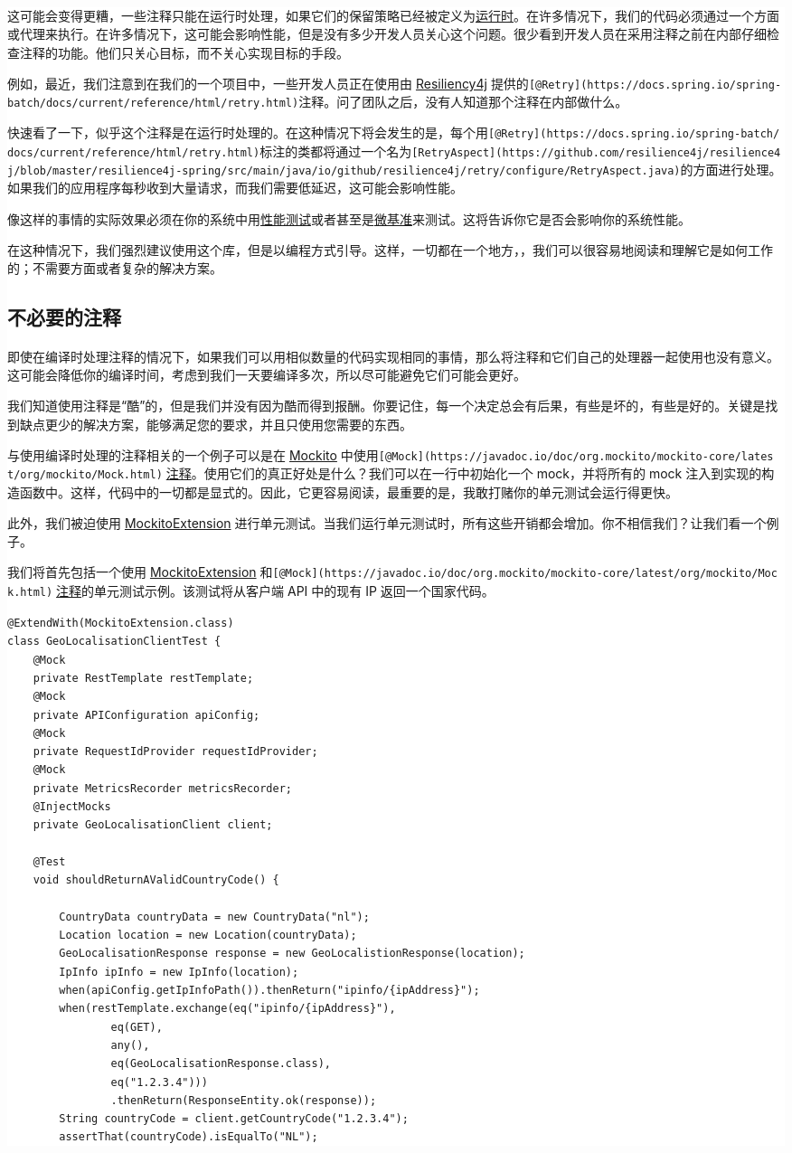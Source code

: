 这可能会变得更糟，一些注释只能在运行时处理，如果它们的保留策略已经被定义为[运行时](https://docs.oracle.com/javase/7/docs/api/java/lang/annotation/RetentionPolicy.html#RUNTIME)。在许多情况下，我们的代码必须通过一个方面或代理来执行。在许多情况下，这可能会影响性能，但是没有多少开发人员关心这个问题。很少看到开发人员在采用注释之前在内部仔细检查注释的功能。他们只关心目标，而不关心实现目标的手段。

例如，最近，我们注意到在我们的一个项目中，一些开发人员正在使用由 [Resiliency4j](https://resilience4j.readme.io/docs) 提供的`[@Retry](https://docs.spring.io/spring-batch/docs/current/reference/html/retry.html)`注释。问了团队之后，没有人知道那个注释在内部做什么。

快速看了一下，似乎这个注释是在运行时处理的。在这种情况下将会发生的是，每个用`[@Retry](https://docs.spring.io/spring-batch/docs/current/reference/html/retry.html)`标注的类都将通过一个名为`[RetryAspect](https://github.com/resilience4j/resilience4j/blob/master/resilience4j-spring/src/main/java/io/github/resilience4j/retry/configure/RetryAspect.java)`的方面进行处理。如果我们的应用程序每秒收到大量请求，而我们需要低延迟，这可能会影响性能。

像这样的事情的实际效果必须在你的系统中用[性能测试](https://en.wikipedia.org/wiki/Software_performance_testing)或者甚至是[微基准](https://en.wiktionary.org/wiki/microbenchmark)来测试。这将告诉你它是否会影响你的系统性能。

在这种情况下，我们强烈建议使用这个库，但是以编程方式引导。这样，一切都在一个地方，，我们可以很容易地阅读和理解它是如何工作的；不需要方面或者复杂的解决方案。

## **不必要的注释**

即使在编译时处理注释的情况下，如果我们可以用相似数量的代码实现相同的事情，那么将注释和它们自己的处理器一起使用也没有意义。这可能会降低你的编译时间，考虑到我们一天要编译多次，所以尽可能避免它们可能会更好。

我们知道使用注释是“酷”的，但是我们并没有因为酷而得到报酬。你要记住，每一个决定总会有后果，有些是坏的，有些是好的。关键是找到缺点更少的解决方案，能够满足您的要求，并且只使用您需要的东西。

与使用编译时处理的注释相关的一个例子可以是在 [Mockito](https://site.mockito.org/) 中使用`[@Mock](https://javadoc.io/doc/org.mockito/mockito-core/latest/org/mockito/Mock.html)` [注释](https://javadoc.io/doc/org.mockito/mockito-core/latest/org/mockito/Mock.html)。使用它们的真正好处是什么？我们可以在一行中初始化一个 mock，并将所有的 mock 注入到实现的构造函数中。这样，代码中的一切都是显式的。因此，它更容易阅读，最重要的是，我敢打赌你的单元测试会运行得更快。

此外，我们被迫使用 [MockitoExtension](https://www.javadoc.io/static/org.mockito/mockito-junit-jupiter/4.10.0/org/mockito/junit/jupiter/MockitoExtension.html) 进行单元测试。当我们运行单元测试时，所有这些开销都会增加。你不相信我们？让我们看一个例子。

我们将首先包括一个使用 [MockitoExtension](https://www.javadoc.io/static/org.mockito/mockito-junit-jupiter/4.10.0/org/mockito/junit/jupiter/MockitoExtension.html) 和`[@Mock](https://javadoc.io/doc/org.mockito/mockito-core/latest/org/mockito/Mock.html)` [注释](https://javadoc.io/doc/org.mockito/mockito-core/latest/org/mockito/Mock.html)的单元测试示例。该测试将从客户端 API 中的现有 IP 返回一个国家代码。

```
@ExtendWith(MockitoExtension.class)
class GeoLocalisationClientTest {
    @Mock
    private RestTemplate restTemplate;
    @Mock
    private APIConfiguration apiConfig;
    @Mock
    private RequestIdProvider requestIdProvider;
    @Mock
    private MetricsRecorder metricsRecorder;
    @InjectMocks
    private GeoLocalisationClient client;

    @Test
    void shouldReturnAValidCountryCode() {

        CountryData countryData = new CountryData("nl");
        Location location = new Location(countryData);
        GeoLocalisationResponse response = new GeoLocalistionResponse(location);
        IpInfo ipInfo = new IpInfo(location);
        when(apiConfig.getIpInfoPath()).thenReturn("ipinfo/{ipAddress}");
        when(restTemplate.exchange(eq("ipinfo/{ipAddress}"),
                eq(GET),
                any(),
                eq(GeoLocalisationResponse.class),
                eq("1.2.3.4")))
                .thenReturn(ResponseEntity.ok(response));
        String countryCode = client.getCountryCode("1.2.3.4");
        assertThat(countryCode).isEqualTo("NL");
```